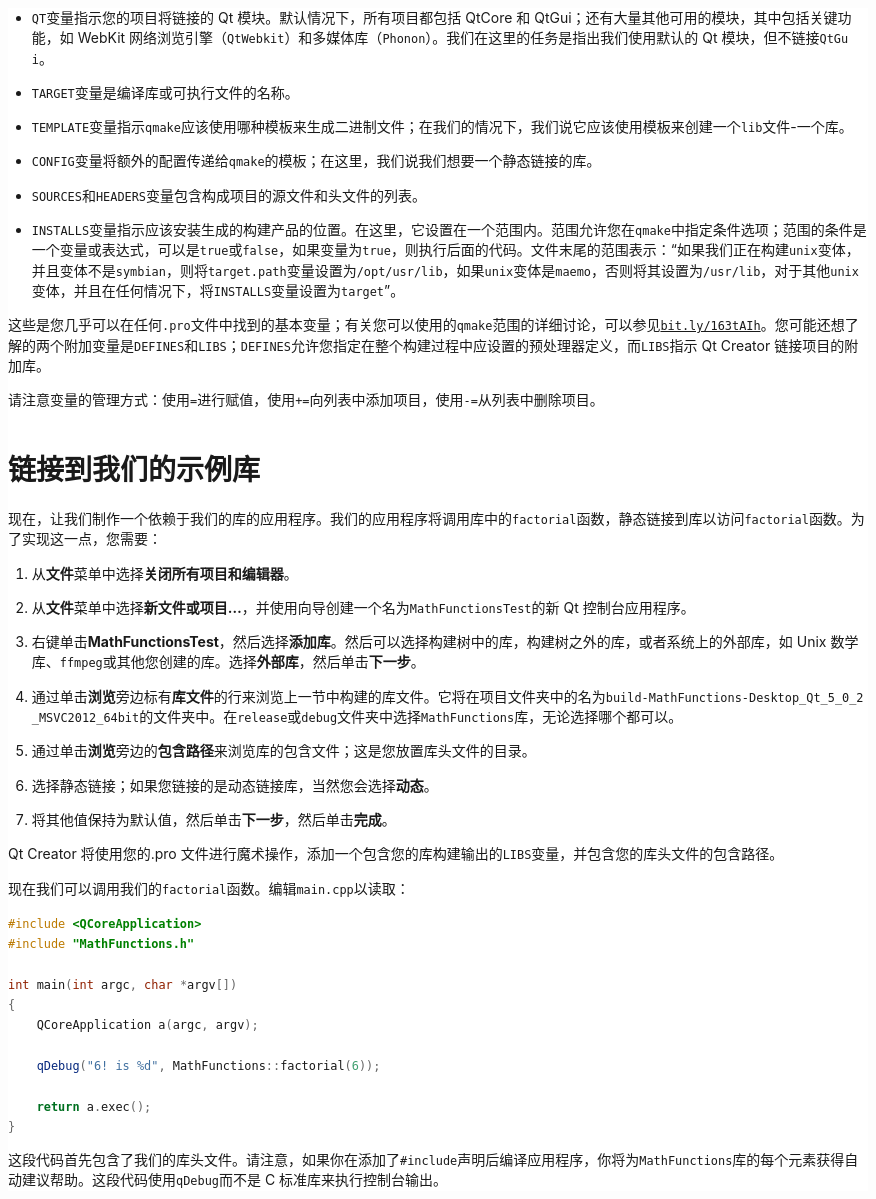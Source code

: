 +   `QT`变量指示您的项目将链接的 Qt 模块。默认情况下，所有项目都包括 QtCore 和 QtGui；还有大量其他可用的模块，其中包括关键功能，如 WebKit 网络浏览引擎（`QtWebkit`）和多媒体库（`Phonon`）。我们在这里的任务是指出我们使用默认的 Qt 模块，但不链接`QtGui`。

+   `TARGET`变量是编译库或可执行文件的名称。

+   `TEMPLATE`变量指示`qmake`应该使用哪种模板来生成二进制文件；在我们的情况下，我们说它应该使用模板来创建一个`lib`文件-一个库。

+   `CONFIG`变量将额外的配置传递给`qmake`的模板；在这里，我们说我们想要一个静态链接的库。

+   `SOURCES`和`HEADERS`变量包含构成项目的源文件和头文件的列表。

+   `INSTALLS`变量指示应该安装生成的构建产品的位置。在这里，它设置在一个范围内。范围允许您在`qmake`中指定条件选项；范围的条件是一个变量或表达式，可以是`true`或`false`，如果变量为`true`，则执行后面的代码。文件末尾的范围表示：“如果我们正在构建`unix`变体，并且变体不是`symbian`，则将`target.path`变量设置为`/opt/usr/lib`，如果`unix`变体是`maemo`，否则将其设置为`/usr/lib`，对于其他`unix`变体，并且在任何情况下，将`INSTALLS`变量设置为`target`”。

这些是您几乎可以在任何`.pro`文件中找到的基本变量；有关您可以使用的`qmake`范围的详细讨论，可以参见[`bit.ly/163tAIh`](http://bit.ly/163tAIh)。您可能还想了解的两个附加变量是`DEFINES`和`LIBS`；`DEFINES`允许您指定在整个构建过程中应设置的预处理器定义，而`LIBS`指示 Qt Creator 链接项目的附加库。

请注意变量的管理方式：使用`=`进行赋值，使用`+=`向列表中添加项目，使用`-=`从列表中删除项目。

# 链接到我们的示例库

现在，让我们制作一个依赖于我们的库的应用程序。我们的应用程序将调用库中的`factorial`函数，静态链接到库以访问`factorial`函数。为了实现这一点，您需要：

1.  从**文件**菜单中选择**关闭所有项目和编辑器**。

1.  从**文件**菜单中选择**新文件或项目…**，并使用向导创建一个名为`MathFunctionsTest`的新 Qt 控制台应用程序。

1.  右键单击**MathFunctionsTest**，然后选择**添加库**。然后可以选择构建树中的库，构建树之外的库，或者系统上的外部库，如 Unix 数学库、`ffmpeg`或其他您创建的库。选择**外部库**，然后单击**下一步**。

1.  通过单击**浏览**旁边标有**库文件**的行来浏览上一节中构建的库文件。它将在项目文件夹中的名为`build-MathFunctions-Desktop_Qt_5_0_2_MSVC2012_64bit`的文件夹中。在`release`或`debug`文件夹中选择`MathFunctions`库，无论选择哪个都可以。

1.  通过单击**浏览**旁边的**包含路径**来浏览库的包含文件；这是您放置库头文件的目录。

1.  选择静态链接；如果您链接的是动态链接库，当然您会选择**动态**。

1.  将其他值保持为默认值，然后单击**下一步**，然后单击**完成**。

Qt Creator 将使用您的.pro 文件进行魔术操作，添加一个包含您的库构建输出的`LIBS`变量，并包含您的库头文件的包含路径。

现在我们可以调用我们的`factorial`函数。编辑`main.cpp`以读取：

```cpp
#include <QCoreApplication>
#include "MathFunctions.h"

int main(int argc, char *argv[])
{
    QCoreApplication a(argc, argv);

    qDebug("6! is %d", MathFunctions::factorial(6));

    return a.exec();
}
```

这段代码首先包含了我们的库头文件。请注意，如果你在添加了`#include`声明后编译应用程序，你将为`MathFunctions`库的每个元素获得自动建议帮助。这段代码使用`qDebug`而不是 C 标准库来执行控制台输出。
